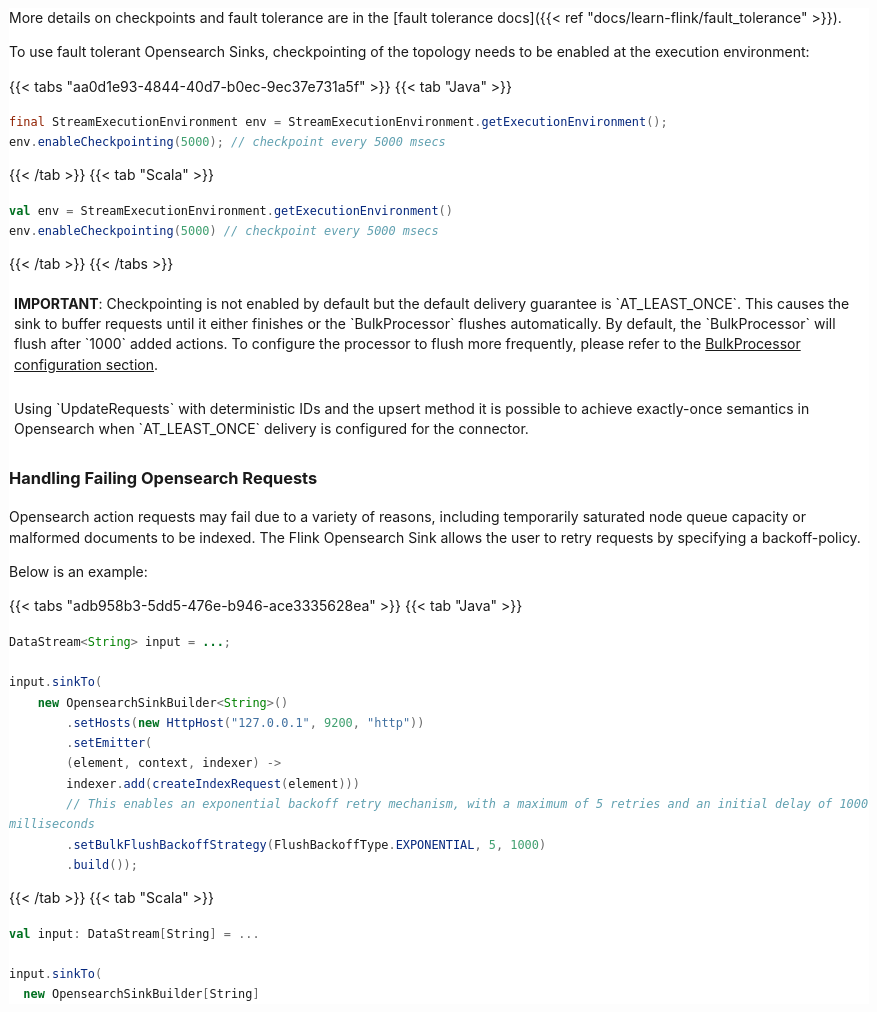 More details on checkpoints and fault tolerance are in the [fault tolerance docs]({{< ref "docs/learn-flink/fault_tolerance" >}}).

To use fault tolerant Opensearch Sinks, checkpointing of the topology needs to be enabled at the execution environment:

{{< tabs "aa0d1e93-4844-40d7-b0ec-9ec37e731a5f" >}}
{{< tab "Java" >}}
```java
final StreamExecutionEnvironment env = StreamExecutionEnvironment.getExecutionEnvironment();
env.enableCheckpointing(5000); // checkpoint every 5000 msecs
```
{{< /tab >}}
{{< tab "Scala" >}}
```scala
val env = StreamExecutionEnvironment.getExecutionEnvironment()
env.enableCheckpointing(5000) // checkpoint every 5000 msecs
```

{{< /tab >}}
{{< /tabs >}}

<p style="border-radius: 5px; padding: 5px" class="bg-info">
<b>IMPORTANT</b>: Checkpointing is not enabled by default but the default delivery guarantee is `AT_LEAST_ONCE`.
This causes the sink to buffer requests until it either finishes or the `BulkProcessor` flushes automatically. 
By default, the `BulkProcessor` will flush after `1000` added actions. To configure the processor to flush more frequently, please refer to the <a href="#configuring-the-internal-bulk-processor">BulkProcessor configuration section</a>.
</p>

<p style="border-radius: 5px; padding: 5px" class="bg-info">
Using `UpdateRequests` with deterministic IDs and the upsert method it is possible to achieve exactly-once semantics in Opensearch when `AT_LEAST_ONCE` delivery is configured for the connector.
</p>

### Handling Failing Opensearch Requests

Opensearch action requests may fail due to a variety of reasons, including
temporarily saturated node queue capacity or malformed documents to be indexed.
The Flink Opensearch Sink allows the user to retry requests by specifying a backoff-policy.

Below is an example:

{{< tabs "adb958b3-5dd5-476e-b946-ace3335628ea" >}}
{{< tab "Java" >}}
```java
DataStream<String> input = ...;

input.sinkTo(
    new OpensearchSinkBuilder<String>()
        .setHosts(new HttpHost("127.0.0.1", 9200, "http"))
        .setEmitter(
        (element, context, indexer) ->
        indexer.add(createIndexRequest(element)))
        // This enables an exponential backoff retry mechanism, with a maximum of 5 retries and an initial delay of 1000 milliseconds
        .setBulkFlushBackoffStrategy(FlushBackoffType.EXPONENTIAL, 5, 1000)
        .build());
```
{{< /tab >}}
{{< tab "Scala" >}}
```scala
val input: DataStream[String] = ...

input.sinkTo(
  new OpensearchSinkBuilder[String]
```